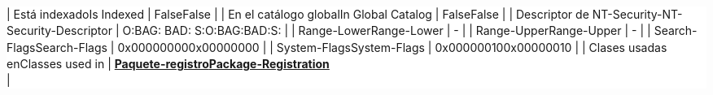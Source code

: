 | <span data-ttu-id="f8a7c-253">Está indexado</span><span class="sxs-lookup"><span data-stu-id="f8a7c-253">Is Indexed</span></span>             | <span data-ttu-id="f8a7c-254">False</span><span class="sxs-lookup"><span data-stu-id="f8a7c-254">False</span></span>                                                            |
| <span data-ttu-id="f8a7c-255">En el catálogo global</span><span class="sxs-lookup"><span data-stu-id="f8a7c-255">In Global Catalog</span></span>      | <span data-ttu-id="f8a7c-256">False</span><span class="sxs-lookup"><span data-stu-id="f8a7c-256">False</span></span>                                                            |
| <span data-ttu-id="f8a7c-257">Descriptor de NT-Security-</span><span class="sxs-lookup"><span data-stu-id="f8a7c-257">NT-Security-Descriptor</span></span> | <span data-ttu-id="f8a7c-258">O:BAG: BAD: S:</span><span class="sxs-lookup"><span data-stu-id="f8a7c-258">O:BAG:BAD:S:</span></span>                                                     |
| <span data-ttu-id="f8a7c-259">Range-Lower</span><span class="sxs-lookup"><span data-stu-id="f8a7c-259">Range-Lower</span></span>            | \-                                                               |
| <span data-ttu-id="f8a7c-260">Range-Upper</span><span class="sxs-lookup"><span data-stu-id="f8a7c-260">Range-Upper</span></span>            | \-                                                               |
| <span data-ttu-id="f8a7c-261">Search-Flags</span><span class="sxs-lookup"><span data-stu-id="f8a7c-261">Search-Flags</span></span>           | <span data-ttu-id="f8a7c-262">0x00000000</span><span class="sxs-lookup"><span data-stu-id="f8a7c-262">0x00000000</span></span>                                                       |
| <span data-ttu-id="f8a7c-263">System-Flags</span><span class="sxs-lookup"><span data-stu-id="f8a7c-263">System-Flags</span></span>           | <span data-ttu-id="f8a7c-264">0x00000010</span><span class="sxs-lookup"><span data-stu-id="f8a7c-264">0x00000010</span></span>                                                       |
| <span data-ttu-id="f8a7c-265">Clases usadas en</span><span class="sxs-lookup"><span data-stu-id="f8a7c-265">Classes used in</span></span>        | [<span data-ttu-id="f8a7c-266">**Paquete-registro**</span><span class="sxs-lookup"><span data-stu-id="f8a7c-266">**Package-Registration**</span></span>](c-packageregistration.md)<br/> |



 

 





